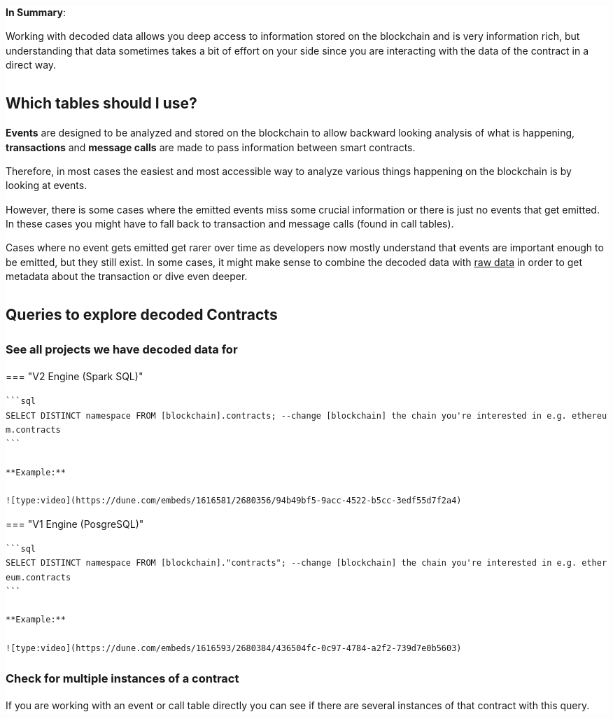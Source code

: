 **In Summary**:

Working with decoded data allows you deep access to information stored on the blockchain and is very information rich, but understanding that data sometimes takes a bit of effort on your side since you are interacting with the data of the contract in a direct way.

## Which tables should I use?

**Events** are designed to be analyzed and stored on the blockchain to allow backward looking analysis of what is happening, **transactions** and **message calls** are made to pass information between smart contracts.

Therefore, in most cases the easiest and most accessible way to analyze various things happening on the blockchain is by looking at events.

However, there is some cases where the emitted events miss some crucial information or there is just no events that get emitted. In these cases you might have to fall back to transaction and message calls (found in call tables).

Cases where no event gets emitted get rarer over time as developers now mostly understand that events are important enough to be emitted, but they still exist. In some cases, it might make sense to combine the decoded data with [raw data](../raw/index.md) in order to get metadata about the transaction or dive even deeper.

## Queries to explore decoded Contracts

### See all projects we have decoded data for

=== "V2 Engine (Spark SQL)"

    ```sql
    SELECT DISTINCT namespace FROM [blockchain].contracts; --change [blockchain] the chain you're interested in e.g. ethereum.contracts
    ```

    **Example:**

    ![type:video](https://dune.com/embeds/1616581/2680356/94b49bf5-9acc-4522-b5cc-3edf55d7f2a4)

=== "V1 Engine (PosgreSQL)"

    ```sql
    SELECT DISTINCT namespace FROM [blockchain]."contracts"; --change [blockchain] the chain you're interested in e.g. ethereum.contracts
    ```
        
    **Example:**

    ![type:video](https://dune.com/embeds/1616593/2680384/436504fc-0c97-4784-a2f2-739d7e0b5603)

### Check for multiple instances of a contract

If you are working with an event or call table directly you can see if there are several instances of that contract with this query.
